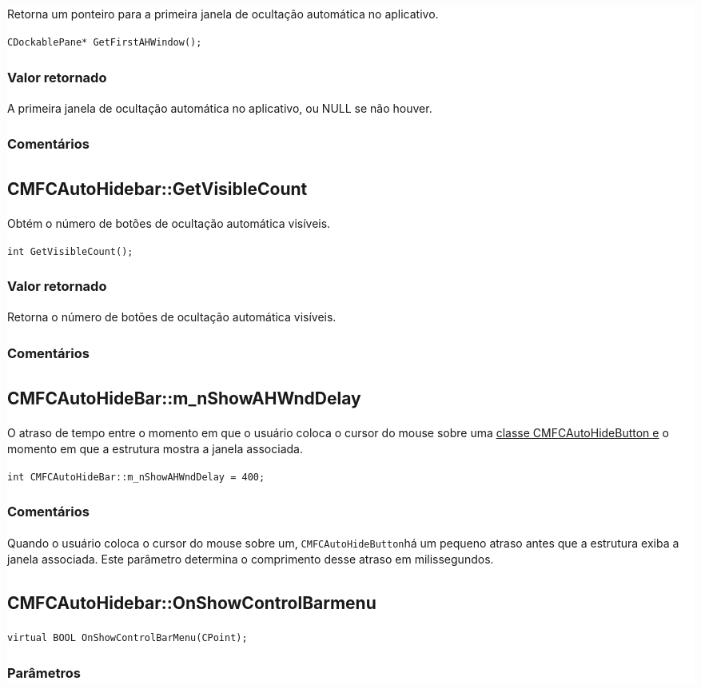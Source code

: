 Retorna um ponteiro para a primeira janela de ocultação automática no aplicativo.

```
CDockablePane* GetFirstAHWindow();
```

### <a name="return-value"></a>Valor retornado

A primeira janela de ocultação automática no aplicativo, ou NULL se não houver.

### <a name="remarks"></a>Comentários

## <a name="cmfcautohidebargetvisiblecount"></a><a name="getvisiblecount"></a>CMFCAutoHidebar::GetVisibleCount

Obtém o número de botões de ocultação automática visíveis.

```
int GetVisibleCount();
```

### <a name="return-value"></a>Valor retornado

Retorna o número de botões de ocultação automática visíveis.

### <a name="remarks"></a>Comentários

## <a name="cmfcautohidebarm_nshowahwnddelay"></a><a name="m_nshowahwnddelay"></a>CMFCAutoHideBar::m_nShowAHWndDelay

O atraso de tempo entre o momento em que o usuário coloca o cursor do mouse sobre uma [classe CMFCAutoHideButton e](../../mfc/reference/cmfcautohidebutton-class.md) o momento em que a estrutura mostra a janela associada.

```
int CMFCAutoHideBar::m_nShowAHWndDelay = 400;
```

### <a name="remarks"></a>Comentários

Quando o usuário coloca o cursor do mouse sobre um, `CMFCAutoHideButton`há um pequeno atraso antes que a estrutura exiba a janela associada. Este parâmetro determina o comprimento desse atraso em milissegundos.

## <a name="cmfcautohidebaronshowcontrolbarmenu"></a><a name="onshowcontrolbarmenu"></a>CMFCAutoHidebar::OnShowControlBarmenu

```
virtual BOOL OnShowControlBarMenu(CPoint);
```

### <a name="parameters"></a>Parâmetros
